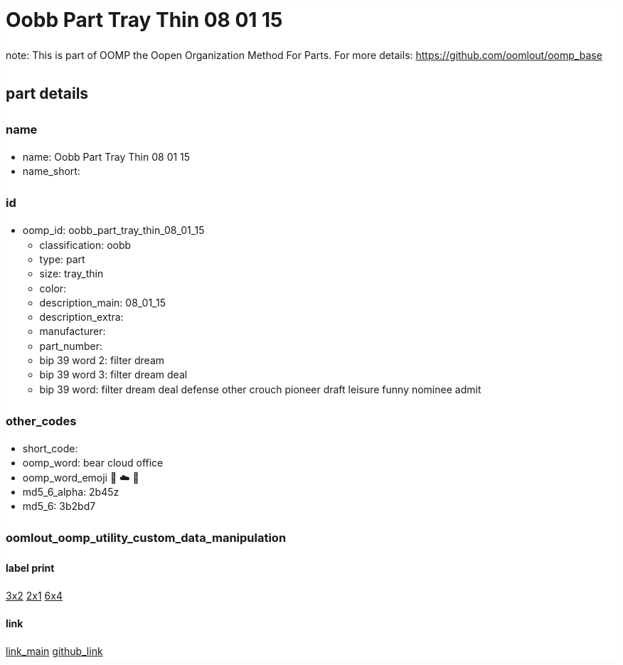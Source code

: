 # Oobb Part Tray Thin 08 01 15  

note: This is part of OOMP the Oopen Organization Method For Parts. For more details: https://github.com/oomlout/oomp_base

##  part details





### name
* name: Oobb Part Tray Thin 08 01 15
* name_short: 
### id
* oomp_id: oobb_part_tray_thin_08_01_15
  * classification: oobb
  * type: part
  * size: tray_thin
  * color: 
  * description_main: 08_01_15
  * description_extra: 
  * manufacturer: 
  * part_number: 
  * bip 39 word 2: filter dream
  * bip 39 word 3: filter dream deal
  * bip 39 word: filter dream deal defense other crouch pioneer draft leisure funny nominee admit

### other_codes
* short_code: 
* oomp_word: bear cloud office
* oomp_word_emoji :bear: :cloud: :office:
* md5_6_alpha: 2b45z
* md5_6: 3b2bd7






### oomlout_oomp_utility_custom_data_manipulation
#### label print
[3x2](http://192.168.1.245:1112/?label=oomp%202b45z)
[2x1](http://192.168.1.242:1112/?label=oomp%202b45z)
[6x4](http://192.168.1.55:1112/?label=oomp%202b45z)    

#### link

[link_main](https://github.com/oomlout/oomlout_oomp_current_version_messy/tree/main/parts/oobb_part_tray_thin_08_01_15) [github_link](https://github.com/oomlout/oomlout_oomp_part_src/tree/main/parts/oobb_part_tray_thin_08_01_15)                             
